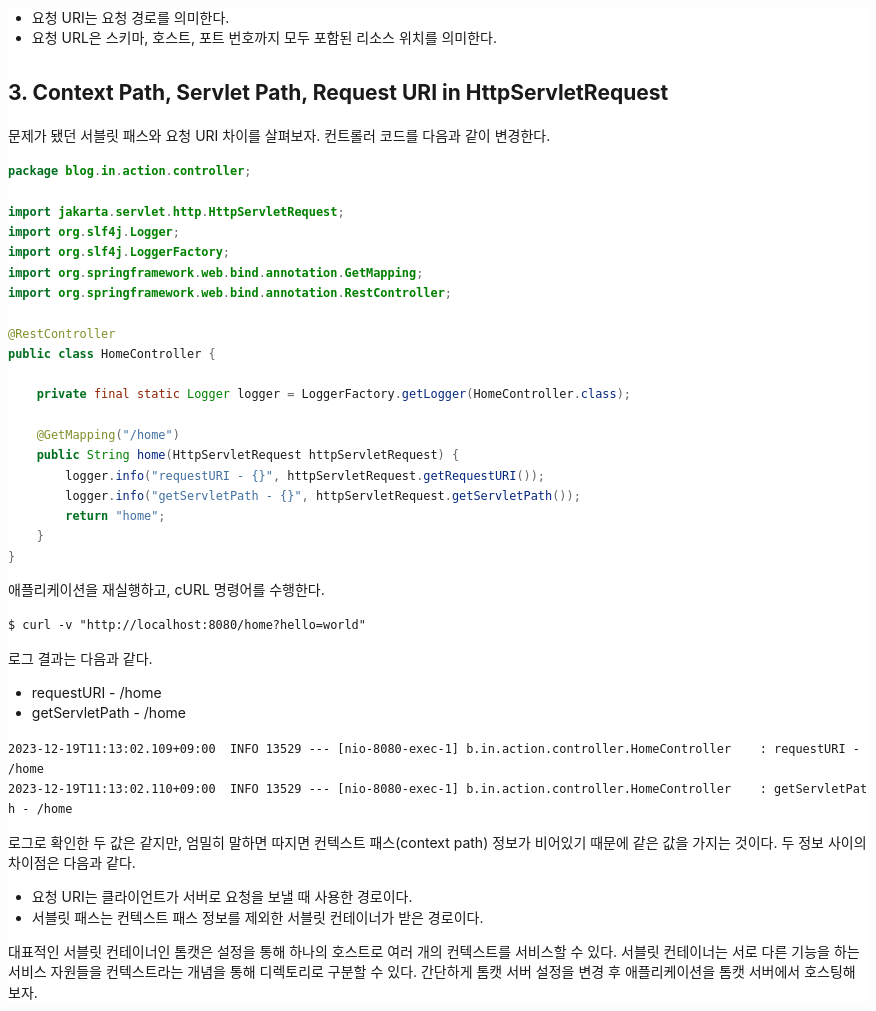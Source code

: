 - 요청 URI는 요청 경로를 의미한다.
- 요청 URL은 스키마, 호스트, 포트 번호까지 모두 포함된 리소스 위치를 의미한다. 

## 3. Context Path, Servlet Path, Request URI in HttpServletRequest

문제가 됐던 서블릿 패스와 요청 URI 차이를 살펴보자. 컨트롤러 코드를 다음과 같이 변경한다. 

```java
package blog.in.action.controller;

import jakarta.servlet.http.HttpServletRequest;
import org.slf4j.Logger;
import org.slf4j.LoggerFactory;
import org.springframework.web.bind.annotation.GetMapping;
import org.springframework.web.bind.annotation.RestController;

@RestController
public class HomeController {

    private final static Logger logger = LoggerFactory.getLogger(HomeController.class);

    @GetMapping("/home")
    public String home(HttpServletRequest httpServletRequest) {
        logger.info("requestURI - {}", httpServletRequest.getRequestURI());
        logger.info("getServletPath - {}", httpServletRequest.getServletPath());
        return "home";
    }
}
```

애플리케이션을 재실행하고, cURL 명령어를 수행한다.

```
$ curl -v "http://localhost:8080/home?hello=world"
```

로그 결과는 다음과 같다.

- requestURI - /home
- getServletPath - /home

```
2023-12-19T11:13:02.109+09:00  INFO 13529 --- [nio-8080-exec-1] b.in.action.controller.HomeController    : requestURI - /home
2023-12-19T11:13:02.110+09:00  INFO 13529 --- [nio-8080-exec-1] b.in.action.controller.HomeController    : getServletPath - /home
```

로그로 확인한 두 값은 같지만, 엄밀히 말하면 따지면 컨텍스트 패스(context path) 정보가 비어있기 때문에 같은 값을 가지는 것이다. 두 정보 사이의 차이점은 다음과 같다.

- 요청 URI는 클라이언트가 서버로 요청을 보낼 때 사용한 경로이다. 
- 서블릿 패스는 컨텍스트 패스 정보를 제외한 서블릿 컨테이너가 받은 경로이다.

대표적인 서블릿 컨테이너인 톰캣은 설정을 통해 하나의 호스트로 여러 개의 컨텍스트를 서비스할 수 있다. 서블릿 컨테이너는 서로 다른 기능을 하는 서비스 자원들을 컨텍스트라는 개념을 통해 디렉토리로 구분할 수 있다. 간단하게 톰캣 서버 설정을 변경 후 애플리케이션을 톰캣 서버에서 호스팅해보자.


[deploy-spring-boot-project-as-war-link]: https://junhyunny.github.io/spring-boot/server/deploy-spring-boot-project-as-war/
[virtual-host-in-tomcat-link]: https://junhyunny.github.io/spring-boot/tomcat/virtual-host-in-tomcat/